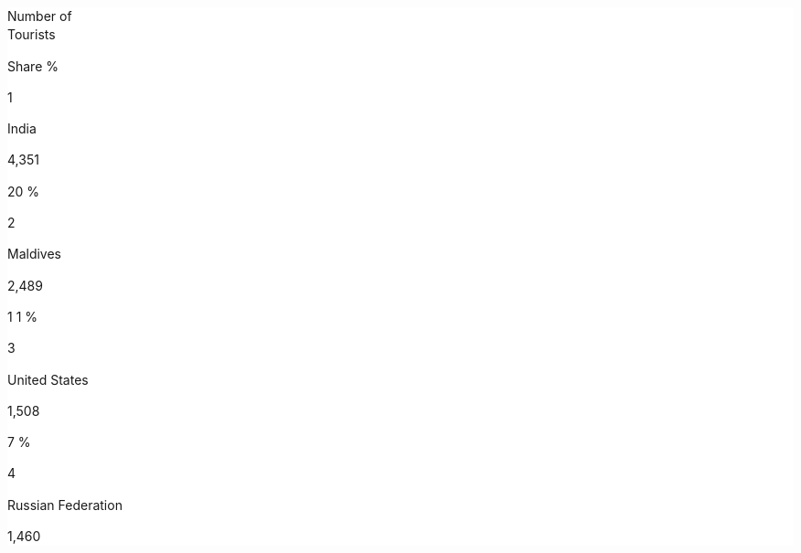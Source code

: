  
Number of  
Tourists
 
 
Share %
 
 
1
 
 
 
 
 
India 
 
 
4,351
 
 
20
%
 
 
2
 
 
 
Maldives
 
 
2,489
 
 
1
1
%
 
 
3
 
 
 
United States
 
 
1,508
 
 
7
%
 
 
4
 
 
 
Russian Federation  
 
 
1,460
 
 
 
 
 
 
 
 
 
 
 
 
 